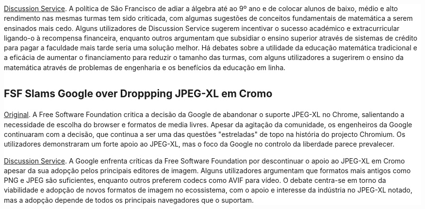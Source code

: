 [Discussion Service](http://news.ycombinator.com/item?id=35595026).
A política de São Francisco de adiar a álgebra até ao 9º ano e de colocar alunos de baixo, médio e alto rendimento nas mesmas turmas tem sido criticada, com algumas sugestões de conceitos fundamentais de matemática a serem ensinados mais cedo. Alguns utilizadores de Discussion Service sugerem incentivar o sucesso académico e extracurricular ligando-o à recompensa financeira, enquanto outros argumentam que subsidiar o ensino superior através de sistemas de crédito para pagar a faculdade mais tarde seria uma solução melhor. Há debates sobre a utilidade da educação matemática tradicional e a eficácia de aumentar o financiamento para reduzir o tamanho das turmas, com alguns utilizadores a sugerirem o ensino da matemática através de problemas de engenharia e os benefícios da educação em linha.

## FSF Slams Google over Droppping JPEG-XL em Cromo

[Original](https://www.phoronix.com/news/FSF-Slams-Google-JPEG-XL).
A Free Software Foundation critica a decisão da Google de abandonar o suporte JPEG-XL no Chrome, salientando a necessidade de escolha do browser e formatos de media livres. Apesar da agitação da comunidade, os engenheiros da Google continuaram com a decisão, que continua a ser uma das questões "estreladas" de topo na história do projecto Chromium. Os utilizadores demonstraram um forte apoio ao JPEG-XL, mas o foco da Google no controlo da liberdade parece prevalecer.

[Discussion Service](http://news.ycombinator.com/item?id=35589179).
A Google enfrenta críticas da Free Software Foundation por descontinuar o apoio ao JPEG-XL em Cromo apesar da sua adopção pelos principais editores de imagem. Alguns utilizadores argumentam que formatos mais antigos como PNG e JPEG são suficientes, enquanto outros preferem codecs como AVIF para vídeo. O debate centra-se em torno da viabilidade e adopção de novos formatos de imagem no ecossistema, com o apoio e interesse da indústria no JPEG-XL notado, mas a adopção depende de todos os principais navegadores que o suportam.
